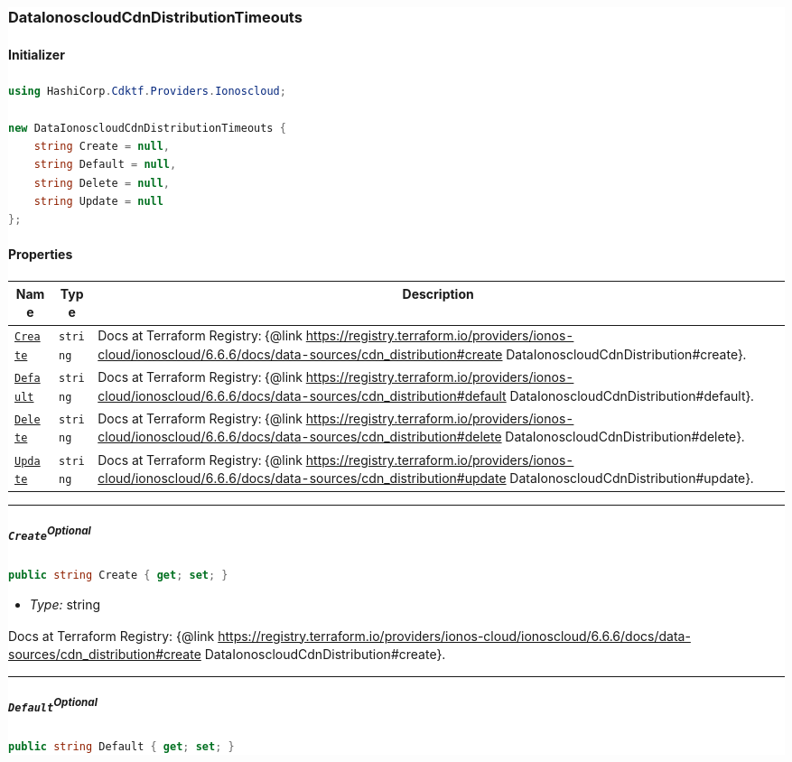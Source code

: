 
### DataIonoscloudCdnDistributionTimeouts <a name="DataIonoscloudCdnDistributionTimeouts" id="@cdktf/provider-ionoscloud.dataIonoscloudCdnDistribution.DataIonoscloudCdnDistributionTimeouts"></a>

#### Initializer <a name="Initializer" id="@cdktf/provider-ionoscloud.dataIonoscloudCdnDistribution.DataIonoscloudCdnDistributionTimeouts.Initializer"></a>

```csharp
using HashiCorp.Cdktf.Providers.Ionoscloud;

new DataIonoscloudCdnDistributionTimeouts {
    string Create = null,
    string Default = null,
    string Delete = null,
    string Update = null
};
```

#### Properties <a name="Properties" id="Properties"></a>

| **Name** | **Type** | **Description** |
| --- | --- | --- |
| <code><a href="#@cdktf/provider-ionoscloud.dataIonoscloudCdnDistribution.DataIonoscloudCdnDistributionTimeouts.property.create">Create</a></code> | <code>string</code> | Docs at Terraform Registry: {@link https://registry.terraform.io/providers/ionos-cloud/ionoscloud/6.6.6/docs/data-sources/cdn_distribution#create DataIonoscloudCdnDistribution#create}. |
| <code><a href="#@cdktf/provider-ionoscloud.dataIonoscloudCdnDistribution.DataIonoscloudCdnDistributionTimeouts.property.default">Default</a></code> | <code>string</code> | Docs at Terraform Registry: {@link https://registry.terraform.io/providers/ionos-cloud/ionoscloud/6.6.6/docs/data-sources/cdn_distribution#default DataIonoscloudCdnDistribution#default}. |
| <code><a href="#@cdktf/provider-ionoscloud.dataIonoscloudCdnDistribution.DataIonoscloudCdnDistributionTimeouts.property.delete">Delete</a></code> | <code>string</code> | Docs at Terraform Registry: {@link https://registry.terraform.io/providers/ionos-cloud/ionoscloud/6.6.6/docs/data-sources/cdn_distribution#delete DataIonoscloudCdnDistribution#delete}. |
| <code><a href="#@cdktf/provider-ionoscloud.dataIonoscloudCdnDistribution.DataIonoscloudCdnDistributionTimeouts.property.update">Update</a></code> | <code>string</code> | Docs at Terraform Registry: {@link https://registry.terraform.io/providers/ionos-cloud/ionoscloud/6.6.6/docs/data-sources/cdn_distribution#update DataIonoscloudCdnDistribution#update}. |

---

##### `Create`<sup>Optional</sup> <a name="Create" id="@cdktf/provider-ionoscloud.dataIonoscloudCdnDistribution.DataIonoscloudCdnDistributionTimeouts.property.create"></a>

```csharp
public string Create { get; set; }
```

- *Type:* string

Docs at Terraform Registry: {@link https://registry.terraform.io/providers/ionos-cloud/ionoscloud/6.6.6/docs/data-sources/cdn_distribution#create DataIonoscloudCdnDistribution#create}.

---

##### `Default`<sup>Optional</sup> <a name="Default" id="@cdktf/provider-ionoscloud.dataIonoscloudCdnDistribution.DataIonoscloudCdnDistributionTimeouts.property.default"></a>

```csharp
public string Default { get; set; }
```
